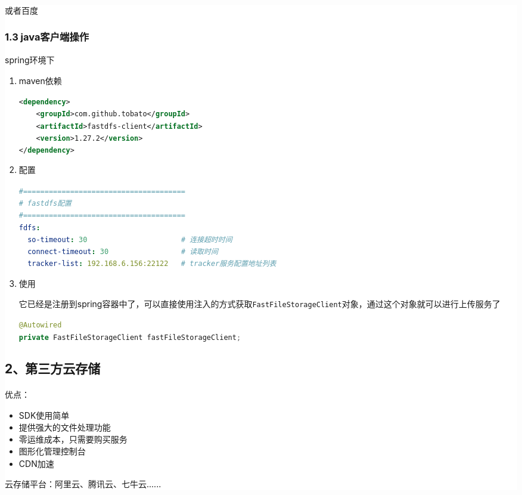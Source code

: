 或者百度



### 1.3 java客户端操作

spring环境下

1.  maven依赖

    ```xml
    <dependency>
        <groupId>com.github.tobato</groupId>
        <artifactId>fastdfs-client</artifactId>
        <version>1.27.2</version>
    </dependency>
    ```

2.  配置

    ```yaml
    #======================================
    # fastdfs配置
    #======================================
    fdfs:
      so-timeout: 30                      # 连接超时时间
      connect-timeout: 30                 # 读取时间
      tracker-list: 192.168.6.156:22122   # tracker服务配置地址列表
    ```

3.  使用

    它已经是注册到spring容器中了，可以直接使用注入的方式获取`FastFileStorageClient`对象，通过这个对象就可以进行上传服务了

    ```java
    @Autowired
    private FastFileStorageClient fastFileStorageClient;
    ```







## 2、第三方云存储

优点：

-   SDK使用简单
-   提供强大的文件处理功能
-   零运维成本，只需要购买服务
-   图形化管理控制台
-   CDN加速

云存储平台：阿里云、腾讯云、七牛云......

